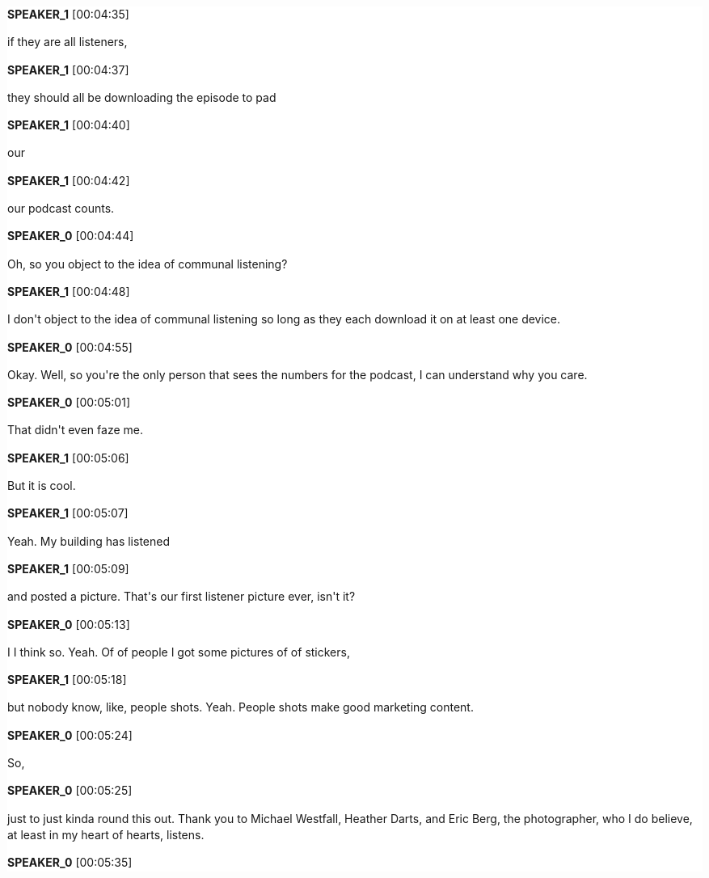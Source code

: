 **SPEAKER_1** [00:04:35]

if they are all listeners,

**SPEAKER_1** [00:04:37]

they should all be downloading the episode to pad

**SPEAKER_1** [00:04:40]

our

**SPEAKER_1** [00:04:42]

our podcast counts.

**SPEAKER_0** [00:04:44]

Oh, so you object to the idea of communal listening?

**SPEAKER_1** [00:04:48]

I don't object to the idea of communal listening so long as they each download it on at least one device.

**SPEAKER_0** [00:04:55]

Okay. Well, so you're the only person that sees the numbers for the podcast, I can understand why you care.

**SPEAKER_0** [00:05:01]

That didn't even faze me.

**SPEAKER_1** [00:05:06]

But it is cool.

**SPEAKER_1** [00:05:07]

Yeah. My building has listened

**SPEAKER_1** [00:05:09]

and posted a picture. That's our first listener picture ever, isn't it?

**SPEAKER_0** [00:05:13]

I I think so. Yeah. Of of people I got some pictures of of stickers,

**SPEAKER_1** [00:05:18]

but nobody know, like, people shots. Yeah. People shots make good marketing content.

**SPEAKER_0** [00:05:24]

So,

**SPEAKER_0** [00:05:25]

just to just kinda round this out. Thank you to Michael Westfall, Heather Darts, and Eric Berg, the photographer, who I do believe, at least in my heart of hearts, listens.

**SPEAKER_0** [00:05:35]
